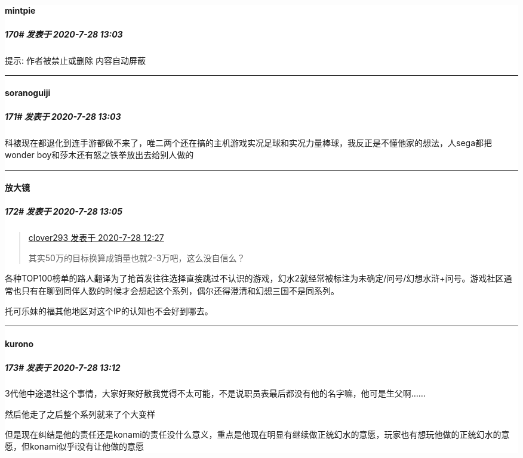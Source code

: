 ####  mintpie  
##### 170#       发表于 2020-7-28 13:03

提示: 作者被禁止或删除 内容自动屏蔽



-----

####  soranoguiji  
##### 171#       发表于 2020-7-28 13:03




科裱现在都退化到连手游都做不来了，唯二两个还在搞的主机游戏实况足球和实况力量棒球，我反正是不懂他家的想法，人sega都把wonder boy和莎木还有怒之铁拳放出去给别人做的







-----

####  放大镜  
##### 172#       发表于 2020-7-28 13:05



<blockquote><a href="httphttps://bbs.saraba1st.com/2b/forum.php?mod=redirect&amp;goto=findpost&amp;pid=48237899&amp;ptid=1951168" target="_blank">clover293 发表于 2020-7-28 12:27</a>

其实50万的目标换算成销量也就2-3万吧，这么没自信么？</blockquote>
各种TOP100榜单的路人翻译为了抢首发往往选择直接跳过不认识的游戏，幻水2就经常被标注为未确定/问号/幻想水浒+问号。游戏社区通常也只有在聊到同伴人数的时候才会想起这个系列，偶尔还得澄清和幻想三国不是同系列。


托可乐妹的福其他地区对这个IP的认知也不会好到哪去。










-----

####  kurono  
##### 173#       发表于 2020-7-28 13:12




3代他中途退社这个事情，大家好聚好散我觉得不太可能，不是说职员表最后都没有他的名字嘛，他可是生父啊……

然后他走了之后整个系列就来了个大变样

但是现在纠结是他的责任还是konami的责任没什么意义，重点是他现在明显有继续做正统幻水的意愿，玩家也有想玩他做的正统幻水的意愿，但konami似乎i没有让他做的意愿





